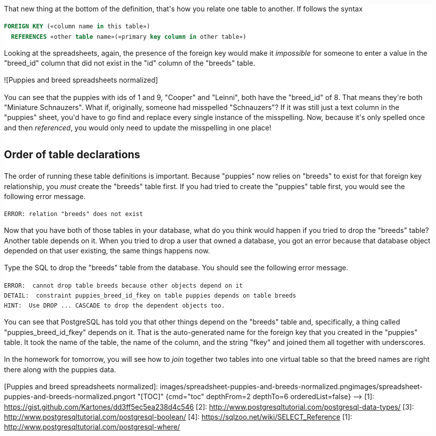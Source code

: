 That new thing at the bottom of the definition, that's how you relate one table
to another. If follows the syntax

```sql
FOREIGN KEY («column name in this table»)
  REFERENCES «other table name»(«primary key column in other table»)
```

Looking at the spreadsheets, again, the presence of the foreign key would make
it _impossible_ for someone to enter a value in the "breed_id" column that did
not exist in the "id" column of the "breeds" table.

![Puppies and breed spreadsheets normalized]

You can see that the puppies with ids of 1 and 9, "Cooper" and "Leinni", both
have the "breed_id" of 8. That means they're both "Miniature Schnauzers". What
if, originally, someone had misspelled "Schnauzers"? If it was still just a text
column in the "puppies" sheet, you'd have to go find and replace every single
instance of the misspelling. Now, because it's only spelled once and then
_referenced_, you would only need to update the misspelling in one place!

## Order of table declarations

The order of running these table definitions is important. Because "puppies"
now relies on "breeds" to exist for that foreign key relationship, you _must_
create the "breeds" table first. If you had tried to create the "puppies" table
first, you would see the following error message.

```
ERROR: relation "breeds" does not exist
```

Now that you have both of those tables in your database, what do you think would
happen if you tried to drop the "breeds" table? Another table depends on it.
When you tried to drop a user that owned a database, you got an error because
that database object depended on that user existing, the same things happens
now.

Type the SQL to drop the "breeds" table from the database. You should see the
following error message.

```
ERROR:  cannot drop table breeds because other objects depend on it
DETAIL:  constraint puppies_breed_id_fkey on table puppies depends on table breeds
HINT:  Use DROP ... CASCADE to drop the dependent objects too.
```

You can see that PostgreSQL has told you that other things depend on the
"breeds" table and, specifically, a thing called "puppies_breed_id_fkey" depends
on it. That is the auto-generated name for the foreign key that you created
in the "puppies" table. It took the name of the table, the name of the column,
and the string "fkey" and joined them all together with underscores.

In the homework for tomorrow, you will see how to _join_ together two tables
into one virtual table so that the breed names are right there along with the
puppies data.


[color palette]: https://99designs.com/blog/tips/the-7-step-guide-to-understanding-color-theory/
[Google Font Pairing]: https://fonts.google.com/
[textual hierarchies]: https://blog.designcrowd.com/article/867/understanding-the-hierarchy-of-text
[You should, too]: https://developer.mozilla.org/en-US/docs/Web/CSS/border-radius
[affordances]: https://uxplanet.org/ux-design-glossary-how-to-use-affordances-in-user-interfaces-393c8e9686e4
[favicon]: https://www.abeautifulsite.net/what-are-favicons
[12 Essential Web Interview Questions]: https://www.toptal.com/designers/web/interview-questions
[Product Hunt]: https://www.producthunt.com/
[contrast requirements]: https://webaim.org/resources/contrastchecker/
[Use the contrast checker]: https://webaim.org/resources/contrastchecker/
[PostgreSQL]: https://www.postgresql.org/
[psql]: https://www.postgresql.org/docs/9.2/app-psql.html
[Download PostgreSQL]: images/download-postgresql.png
[Deselect pgAdmin 4 and Stack Builder components]: images/postgresql-installation-uncheck-components.png
[Download Postbird]: images/download-postbird.png
[Postbird installation warning]: images/postbird-installation-warning.png
[Postbird run anyway]: images/postbird-installation-run-anyway.png
[pgpass file]: images/windows-pgpass-configuration.png
[Postbird releases page on GitHub]: https://github.com/Paxa/postbird/releases
[Postbird unidentified developer]: images/postbird-installation-unidentified-developer.png
[Finder Applications shortcut]: images/finder-applications-shortcut.png
[Postbird open confirmation]: images/postbird-installation-open-confirmation.png
['issue' on github]: https://github.com/Paxa/postbird/issues/16
[Puppies spreadsheet]: images/tables-puppies-spreadsheet.png
[PostgreSQL data types]: https://www.postgresql.org/docs/current/datatype.html
[Puppies spreadsheet]: images/tables-puppies-spreadsheet.png
[three-valued logic]: https://en.wikipedia.org/wiki/Three-valued_logic
[Puppies spreadsheet with primary key]: https://-open-assets.s3-us-west-1.amazonaws.com/Module-SQL/assets/spreadsheet-puppies-with-primary-key.png
[Puppies spreadsheet with primary key sorted by name]: images/spreadsheet-puppies-with-primary-key-sorted-by-name.png
[Puppies and breed spreadsheets normalized]: images/spreadsheet-puppies-and-breeds-normalized.pngimages/spreadsheet-puppies-and-breeds-normalized.pngort "[TOC]" {cmd="toc" depthFrom=2 depthTo=6 orderedList=false} -->
[1]: https://gist.github.com/Kartones/dd3ff5ec5ea238d4c546
[2]: http://www.postgresqltutorial.com/postgresql-data-types/
[3]: http://www.postgresqltutorial.com/postgresql-boolean/
[4]: https://sqlzoo.net/wiki/SELECT_Reference
[1]: http://www.postgresqltutorial.com/postgresql-where/